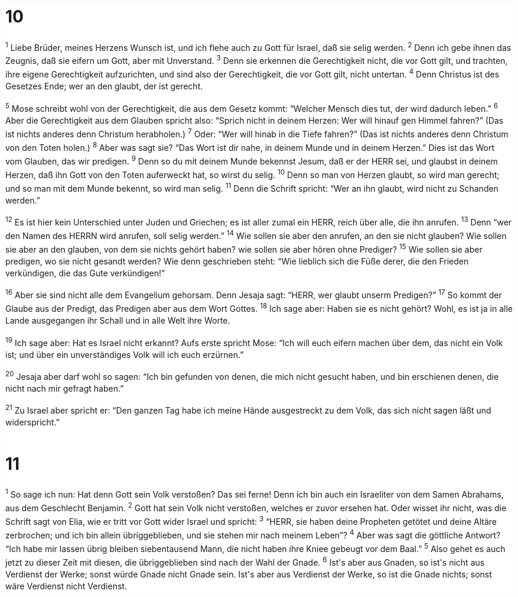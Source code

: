 # 10 
<sup>1</sup> Liebe Brüder, meines Herzens Wunsch ist, und ich flehe auch zu Gott für Israel, daß sie selig werden. <sup>2</sup> Denn ich gebe ihnen das Zeugnis, daß sie eifern um Gott, aber mit Unverstand. <sup>3</sup> Denn sie erkennen die Gerechtigkeit nicht, die vor Gott gilt, und trachten, ihre eigene Gerechtigkeit aufzurichten, und sind also der Gerechtigkeit, die vor Gott gilt, nicht untertan. <sup>4</sup> Denn Christus ist des Gesetzes Ende; wer an den glaubt, der ist gerecht. 

<sup>5</sup> Mose schreibt wohl von der Gerechtigkeit, die aus dem Gesetz kommt: “Welcher Mensch dies tut, der wird dadurch leben.” <sup>6</sup> Aber die Gerechtigkeit aus dem Glauben spricht also: “Sprich nicht in deinem Herzen: Wer will hinauf gen Himmel fahren?” (Das ist nichts anderes denn Christum herabholen.) <sup>7</sup> Oder: “Wer will hinab in die Tiefe fahren?” (Das ist nichts anderes denn Christum von den Toten holen.) <sup>8</sup> Aber was sagt sie? “Das Wort ist dir nahe, in deinem Munde und in deinem Herzen.” Dies ist das Wort vom Glauben, das wir predigen. <sup>9</sup> Denn so du mit deinem Munde bekennst Jesum, daß er der HERR sei, und glaubst in deinem Herzen, daß ihn Gott von den Toten auferweckt hat, so wirst du selig. <sup>10</sup> Denn so man von Herzen glaubt, so wird man gerecht; und so man mit dem Munde bekennt, so wird man selig. <sup>11</sup> Denn die Schrift spricht: “Wer an ihn glaubt, wird nicht zu Schanden werden.” 

<sup>12</sup> Es ist hier kein Unterschied unter Juden und Griechen; es ist aller zumal ein HERR, reich über alle, die ihn anrufen. <sup>13</sup> Denn “wer den Namen des HERRN wird anrufen, soll selig werden.” <sup>14</sup> Wie sollen sie aber den anrufen, an den sie nicht glauben? Wie sollen sie aber an den glauben, von dem sie nichts gehört haben? wie sollen sie aber hören ohne Prediger? <sup>15</sup> Wie sollen sie aber predigen, wo sie nicht gesandt werden? Wie denn geschrieben steht: “Wie lieblich sich die Füße derer, die den Frieden verkündigen, die das Gute verkündigen!” 

<sup>16</sup> Aber sie sind nicht alle dem Evangelium gehorsam. Denn Jesaja sagt: “HERR, wer glaubt unserm Predigen?” <sup>17</sup> So kommt der Glaube aus der Predigt, das Predigen aber aus dem Wort Gottes. <sup>18</sup> Ich sage aber: Haben sie es nicht gehört? Wohl, es ist ja in alle Lande ausgegangen ihr Schall und in alle Welt ihre Worte. 

<sup>19</sup> Ich sage aber: Hat es Israel nicht erkannt? Aufs erste spricht Mose: “Ich will euch eifern machen über dem, das nicht ein Volk ist; und über ein unverständiges Volk will ich euch erzürnen.” 

<sup>20</sup> Jesaja aber darf wohl so sagen: “Ich bin gefunden von denen, die mich nicht gesucht haben, und bin erschienen denen, die nicht nach mir gefragt haben.” 

<sup>21</sup> Zu Israel aber spricht er: “Den ganzen Tag habe ich meine Hände ausgestreckt zu dem Volk, das sich nicht sagen läßt und widerspricht.” 

# 11 
<sup>1</sup> So sage ich nun: Hat denn Gott sein Volk verstoßen? Das sei ferne! Denn ich bin auch ein Israeliter von dem Samen Abrahams, aus dem Geschlecht Benjamin. <sup>2</sup> Gott hat sein Volk nicht verstoßen, welches er zuvor ersehen hat. Oder wisset ihr nicht, was die Schrift sagt von Elia, wie er tritt vor Gott wider Israel und spricht: <sup>3</sup> “HERR, sie haben deine Propheten getötet und deine Altäre zerbrochen; und ich bin allein übriggeblieben, und sie stehen mir nach meinem Leben”? <sup>4</sup> Aber was sagt die göttliche Antwort? “Ich habe mir lassen übrig bleiben siebentausend Mann, die nicht haben ihre Kniee gebeugt vor dem Baal.” <sup>5</sup> Also gehet es auch jetzt zu dieser Zeit mit diesen, die übriggeblieben sind nach der Wahl der Gnade. <sup>6</sup> Ist's aber aus Gnaden, so ist's nicht aus Verdienst der Werke; sonst würde Gnade nicht Gnade sein. Ist's aber aus Verdienst der Werke, so ist die Gnade nichts; sonst wäre Verdienst nicht Verdienst. 
